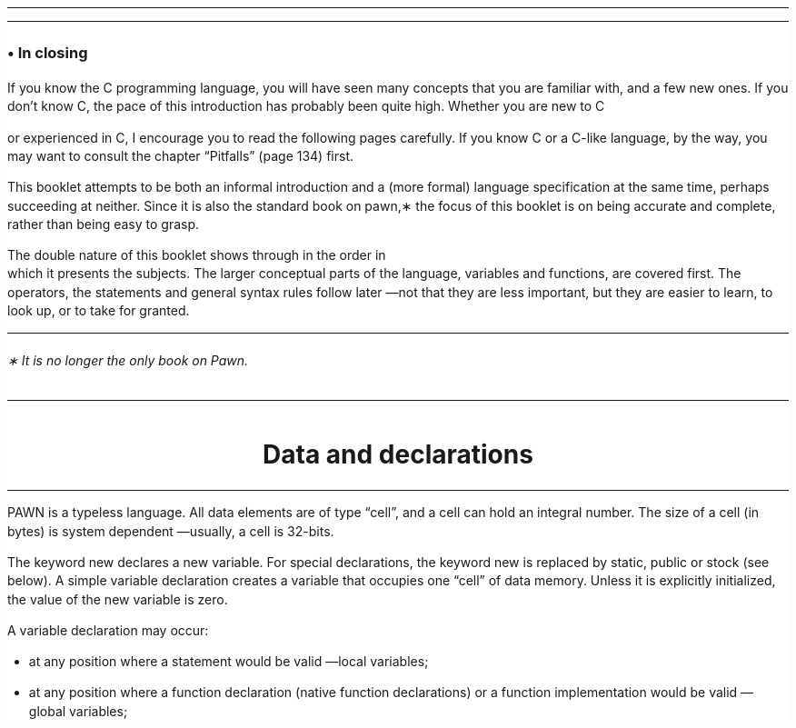 <hr>

***

### • In closing

If you know the C programming language, you will have seen many concepts
that you are familiar with, and a few new ones. If you don’t know C, the pace
of this introduction has probably been quite high. Whether you are new to C

or experienced in C, I encourage you to read the following pages carefully. If
you know C or a C-like language, by the way, you may want to consult the
chapter “Pitfalls” (page 134) first.

This booklet attempts to be both an informal introduction and a (more formal)
language specification at the same time, perhaps succeeding at neither. Since
it is also the standard book on pawn,∗ the focus of this booklet is on
being accurate and complete, rather than being easy to grasp.

The double nature of this booklet shows through in the order in  
which it presents the subjects. The larger conceptual parts of the language, variables
and functions, are covered first. The operators, the statements and general
syntax rules follow later —not that they are less important, but they are easier
to learn, to look up, or to take for granted.

_______
###### ∗ It is no longer the only book on Pawn.

</div>

<hr>

<div align="center">

# Data and declarations

---

</div>
<div align="left">

PAWN is a typeless language. All data elements are of type “cell”, and a cell
can hold an integral number. The size of a cell (in bytes) is system dependent
—usually, a cell is 32-bits.

The keyword new declares a new variable. For special declarations, the keyword
new is replaced by static, public or stock (see below). A simple variable
declaration creates a variable that occupies one “cell” of data memory. Unless
it is explicitly initialized, the value of the new variable is zero.

A variable declaration may occur:

- at any position where a statement would be valid —local variables;

- at any position where a function declaration (native function declarations) or a function implementation would be valid —global variables;
